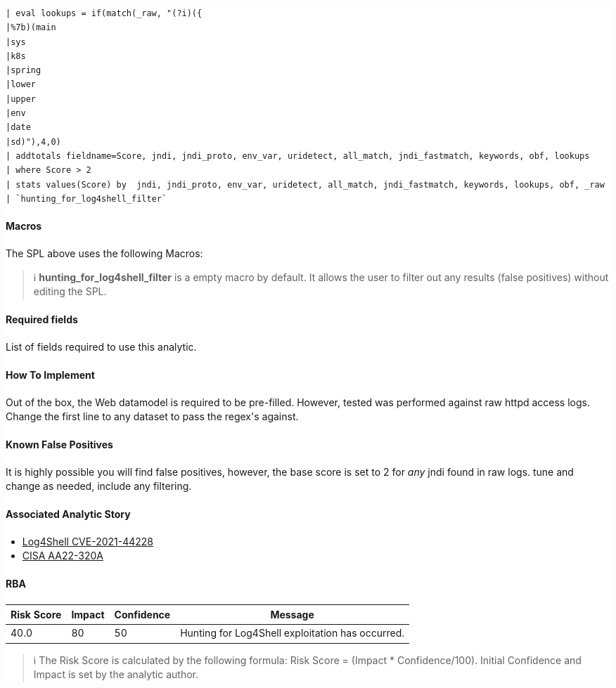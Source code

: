 ```
| eval lookups = if(match(_raw, "(?i)({
|%7b)(main
|sys
|k8s
|spring
|lower
|upper
|env
|date
|sd)"),4,0)  
| addtotals fieldname=Score, jndi, jndi_proto, env_var, uridetect, all_match, jndi_fastmatch, keywords, obf, lookups 
| where Score > 2 
| stats values(Score) by  jndi, jndi_proto, env_var, uridetect, all_match, jndi_fastmatch, keywords, lookups, obf, _raw 
| `hunting_for_log4shell_filter`
```

#### Macros
The SPL above uses the following Macros:

> :information_source:
> **hunting_for_log4shell_filter** is a empty macro by default. It allows the user to filter out any results (false positives) without editing the SPL.



#### Required fields
List of fields required to use this analytic.



#### How To Implement
Out of the box, the Web datamodel is required to be pre-filled. However, tested was performed against raw httpd access logs. Change the first line to any dataset to pass the regex&#39;s against.
#### Known False Positives
It is highly possible you will find false positives, however, the base score is set to 2 for _any_ jndi found in raw logs. tune and change as needed, include any filtering.

#### Associated Analytic Story
* [Log4Shell CVE-2021-44228](/stories/log4shell_cve-2021-44228)
* [CISA AA22-320A](/stories/cisa_aa22-320a)




#### RBA

| Risk Score  | Impact      | Confidence   | Message      |
| ----------- | ----------- |--------------|--------------|
| 40.0 | 80 | 50 | Hunting for Log4Shell exploitation has occurred. |


> :information_source:
> The Risk Score is calculated by the following formula: Risk Score = (Impact * Confidence/100). Initial Confidence and Impact is set by the analytic author.

